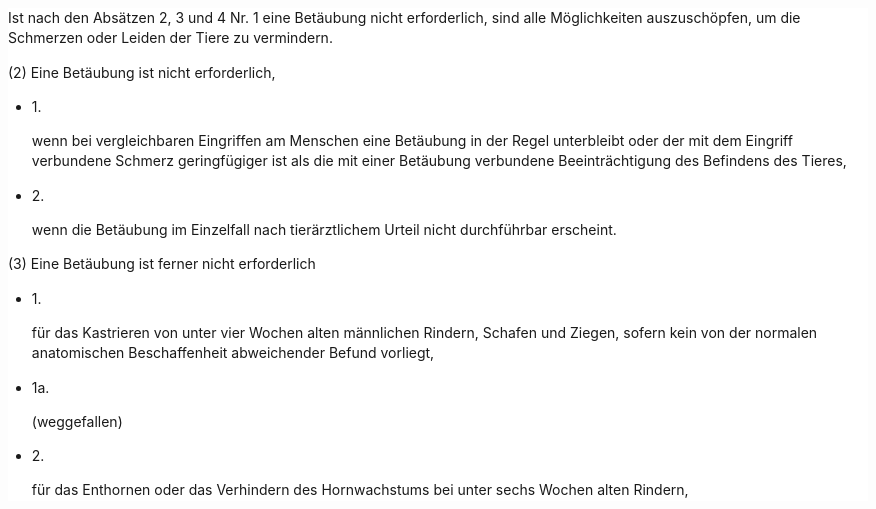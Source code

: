 Ist nach den Absätzen 2, 3 und 4 Nr. 1 eine Betäubung nicht
erforderlich, sind alle Möglichkeiten auszuschöpfen, um die Schmerzen
oder Leiden der Tiere zu vermindern.

</div>

<div class="jurAbsatz">

(2) Eine Betäubung ist nicht erforderlich,

  - 1\.
    
    <div style="">
    
    wenn bei vergleichbaren Eingriffen am Menschen eine Betäubung in der
    Regel unterbleibt oder der mit dem Eingriff verbundene Schmerz
    geringfügiger ist als die mit einer Betäubung verbundene
    Beeinträchtigung des Befindens des Tieres,
    
    </div>

  - 2\.
    
    <div style="">
    
    wenn die Betäubung im Einzelfall nach tierärztlichem Urteil nicht
    durchführbar erscheint.
    
    </div>

</div>

<div class="jurAbsatz">

(3) Eine Betäubung ist ferner nicht erforderlich

  - 1\.
    
    <div style="">
    
    für das Kastrieren von unter vier Wochen alten männlichen Rindern,
    Schafen und Ziegen, sofern kein von der normalen anatomischen
    Beschaffenheit abweichender Befund vorliegt,
    
    </div>

  - 1a.
    
    <div style="">
    
    (weggefallen)
    
    </div>

  - 2\.
    
    <div style="">
    
    für das Enthornen oder das Verhindern des Hornwachstums bei unter
    sechs Wochen alten Rindern,
    
    </div>
